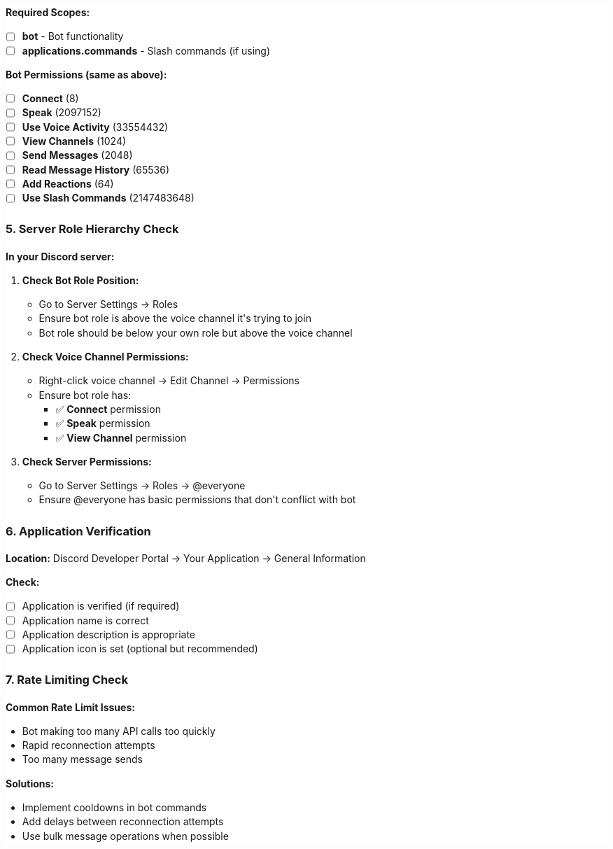 **Required Scopes:**
- [ ] **bot** - Bot functionality
- [ ] **applications.commands** - Slash commands (if using)

**Bot Permissions (same as above):**
- [ ] **Connect** (8)
- [ ] **Speak** (2097152)
- [ ] **Use Voice Activity** (33554432)
- [ ] **View Channels** (1024)
- [ ] **Send Messages** (2048)
- [ ] **Read Message History** (65536)
- [ ] **Add Reactions** (64)
- [ ] **Use Slash Commands** (2147483648)

### **5. Server Role Hierarchy Check**

**In your Discord server:**

1. **Check Bot Role Position:**
   - Go to Server Settings → Roles
   - Ensure bot role is above the voice channel it's trying to join
   - Bot role should be below your own role but above the voice channel

2. **Check Voice Channel Permissions:**
   - Right-click voice channel → Edit Channel → Permissions
   - Ensure bot role has:
     - ✅ **Connect** permission
     - ✅ **Speak** permission
     - ✅ **View Channel** permission

3. **Check Server Permissions:**
   - Go to Server Settings → Roles → @everyone
   - Ensure @everyone has basic permissions that don't conflict with bot

### **6. Application Verification**

**Location:** Discord Developer Portal → Your Application → General Information

**Check:**
- [ ] Application is verified (if required)
- [ ] Application name is correct
- [ ] Application description is appropriate
- [ ] Application icon is set (optional but recommended)

### **7. Rate Limiting Check**

**Common Rate Limit Issues:**
- Bot making too many API calls too quickly
- Rapid reconnection attempts
- Too many message sends

**Solutions:**
- Implement cooldowns in bot commands
- Add delays between reconnection attempts
- Use bulk message operations when possible
